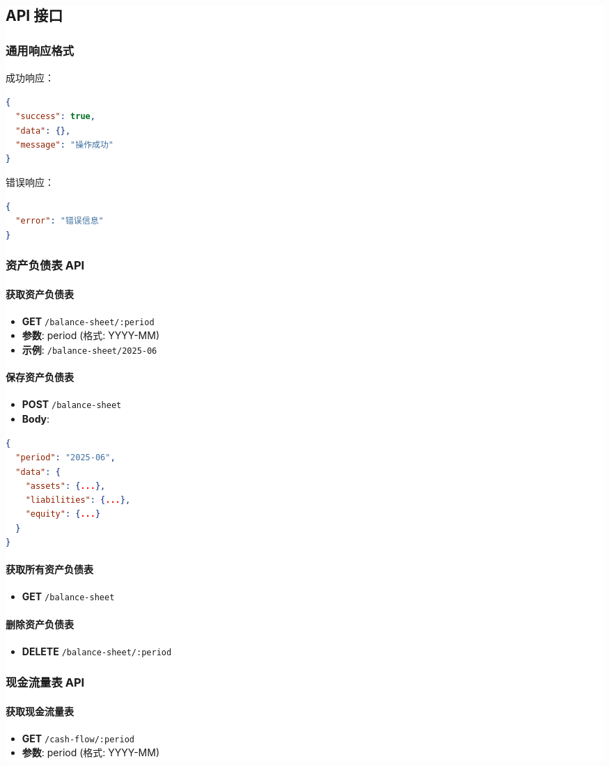 ## API 接口

### 通用响应格式

成功响应：
```json
{
  "success": true,
  "data": {},
  "message": "操作成功"
}
```

错误响应：
```json
{
  "error": "错误信息"
}
```

### 资产负债表 API

#### 获取资产负债表
- **GET** `/balance-sheet/:period`
- **参数**: period (格式: YYYY-MM)
- **示例**: `/balance-sheet/2025-06`

#### 保存资产负债表
- **POST** `/balance-sheet`
- **Body**:
```json
{
  "period": "2025-06",
  "data": {
    "assets": {...},
    "liabilities": {...},
    "equity": {...}
  }
}
```

#### 获取所有资产负债表
- **GET** `/balance-sheet`

#### 删除资产负债表
- **DELETE** `/balance-sheet/:period`

### 现金流量表 API

#### 获取现金流量表
- **GET** `/cash-flow/:period`
- **参数**: period (格式: YYYY-MM)
